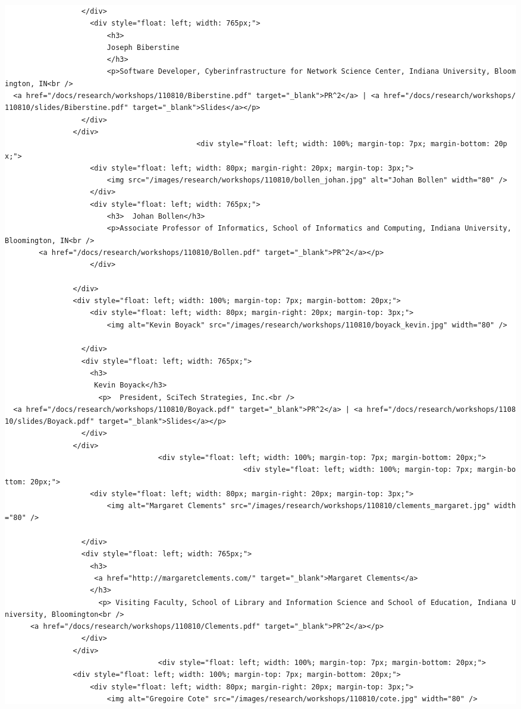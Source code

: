 					  </div>
						<div style="float: left; width: 765px;">
							<h3>
                            Joseph Biberstine
							</h3>
                            <p>Software Developer, Cyberinfrastructure for Network Science Center, Indiana University, Bloomington, IN<br />
      <a href="/docs/research/workshops/110810/Biberstine.pdf" target="_blank">PR^2</a> | <a href="/docs/research/workshops/110810/slides/Biberstine.pdf" target="_blank">Slides</a></p>
					  </div>
					</div>
                                                 <div style="float: left; width: 100%; margin-top: 7px; margin-bottom: 20px;">
						<div style="float: left; width: 80px; margin-right: 20px; margin-top: 3px;">
							<img src="/images/research/workshops/110810/bollen_johan.jpg" alt="Johan Bollen" width="80" />
						</div>
						<div style="float: left; width: 765px;">
							<h3>  Johan Bollen</h3>
                            <p>Associate Professor of Informatics, School of Informatics and Computing, Indiana University, Bloomington, IN<br />
            <a href="/docs/research/workshops/110810/Bollen.pdf" target="_blank">PR^2</a></p>
						</div>

					</div>
                    <div style="float: left; width: 100%; margin-top: 7px; margin-bottom: 20px;">
						<div style="float: left; width: 80px; margin-right: 20px; margin-top: 3px;">
							<img alt="Kevin Boyack" src="/images/research/workshops/110810/boyack_kevin.jpg" width="80" />
                          
					  </div>
					  <div style="float: left; width: 765px;">
						<h3>
                         Kevin Boyack</h3>
                          <p>  President, SciTech Strategies, Inc.<br />
      <a href="/docs/research/workshops/110810/Boyack.pdf" target="_blank">PR^2</a> | <a href="/docs/research/workshops/110810/slides/Boyack.pdf" target="_blank">Slides</a></p>
					  </div>
					</div>
                    					<div style="float: left; width: 100%; margin-top: 7px; margin-bottom: 20px;">
                                                            <div style="float: left; width: 100%; margin-top: 7px; margin-bottom: 20px;">
						<div style="float: left; width: 80px; margin-right: 20px; margin-top: 3px;">
							<img alt="Margaret Clements" src="/images/research/workshops/110810/clements_margaret.jpg" width="80" />
                          
					  </div>
					  <div style="float: left; width: 765px;">
						<h3>
                         <a href="http://margaretclements.com/" target="_blank">Margaret Clements</a>
                        </h3>
                          <p> Visiting Faculty, School of Library and Information Science and School of Education, Indiana University, Bloomington<br />
          <a href="/docs/research/workshops/110810/Clements.pdf" target="_blank">PR^2</a></p>
					  </div>
					</div>
                    					<div style="float: left; width: 100%; margin-top: 7px; margin-bottom: 20px;">
                    <div style="float: left; width: 100%; margin-top: 7px; margin-bottom: 20px;">
						<div style="float: left; width: 80px; margin-right: 20px; margin-top: 3px;">
							<img alt="Gregoire Cote" src="/images/research/workshops/110810/cote.jpg" width="80" />
                          